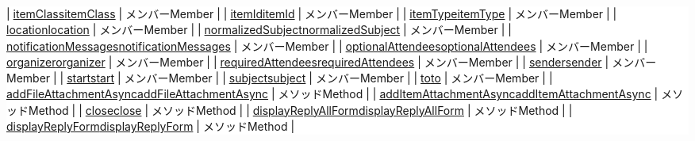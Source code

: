 | [<span data-ttu-id="eb61e-137">itemClass</span><span class="sxs-lookup"><span data-stu-id="eb61e-137">itemClass</span></span>](#itemclass-string) | <span data-ttu-id="eb61e-138">メンバー</span><span class="sxs-lookup"><span data-stu-id="eb61e-138">Member</span></span> |
| [<span data-ttu-id="eb61e-139">itemId</span><span class="sxs-lookup"><span data-stu-id="eb61e-139">itemId</span></span>](#nullable-itemid-string) | <span data-ttu-id="eb61e-140">メンバー</span><span class="sxs-lookup"><span data-stu-id="eb61e-140">Member</span></span> |
| [<span data-ttu-id="eb61e-141">itemType</span><span class="sxs-lookup"><span data-stu-id="eb61e-141">itemType</span></span>](#itemtype-officemailboxenumsitemtypejavascriptapioutlook15officemailboxenumsitemtype) | <span data-ttu-id="eb61e-142">メンバー</span><span class="sxs-lookup"><span data-stu-id="eb61e-142">Member</span></span> |
| [<span data-ttu-id="eb61e-143">location</span><span class="sxs-lookup"><span data-stu-id="eb61e-143">location</span></span>](#location-stringlocationjavascriptapioutlook15officelocation) | <span data-ttu-id="eb61e-144">メンバー</span><span class="sxs-lookup"><span data-stu-id="eb61e-144">Member</span></span> |
| [<span data-ttu-id="eb61e-145">normalizedSubject</span><span class="sxs-lookup"><span data-stu-id="eb61e-145">normalizedSubject</span></span>](#normalizedsubject-string) | <span data-ttu-id="eb61e-146">メンバー</span><span class="sxs-lookup"><span data-stu-id="eb61e-146">Member</span></span> |
| [<span data-ttu-id="eb61e-147">notificationMessages</span><span class="sxs-lookup"><span data-stu-id="eb61e-147">notificationMessages</span></span>](#notificationmessages-notificationmessagesjavascriptapioutlook15officenotificationmessages) | <span data-ttu-id="eb61e-148">メンバー</span><span class="sxs-lookup"><span data-stu-id="eb61e-148">Member</span></span> |
| [<span data-ttu-id="eb61e-149">optionalAttendees</span><span class="sxs-lookup"><span data-stu-id="eb61e-149">optionalAttendees</span></span>](#optionalattendees-arrayemailaddressdetailsjavascriptapioutlook15officeemailaddressdetailsrecipientsjavascriptapioutlook15officerecipients) | <span data-ttu-id="eb61e-150">メンバー</span><span class="sxs-lookup"><span data-stu-id="eb61e-150">Member</span></span> |
| [<span data-ttu-id="eb61e-151">organizer</span><span class="sxs-lookup"><span data-stu-id="eb61e-151">organizer</span></span>](#organizer-emailaddressdetailsjavascriptapioutlook15officeemailaddressdetails) | <span data-ttu-id="eb61e-152">メンバー</span><span class="sxs-lookup"><span data-stu-id="eb61e-152">Member</span></span> |
| [<span data-ttu-id="eb61e-153">requiredAttendees</span><span class="sxs-lookup"><span data-stu-id="eb61e-153">requiredAttendees</span></span>](#requiredattendees-arrayemailaddressdetailsjavascriptapioutlook15officeemailaddressdetailsrecipientsjavascriptapioutlook15officerecipients) | <span data-ttu-id="eb61e-154">メンバー</span><span class="sxs-lookup"><span data-stu-id="eb61e-154">Member</span></span> |
| [<span data-ttu-id="eb61e-155">sender</span><span class="sxs-lookup"><span data-stu-id="eb61e-155">sender</span></span>](#sender-emailaddressdetailsjavascriptapioutlook15officeemailaddressdetails) | <span data-ttu-id="eb61e-156">メンバー</span><span class="sxs-lookup"><span data-stu-id="eb61e-156">Member</span></span> |
| [<span data-ttu-id="eb61e-157">start</span><span class="sxs-lookup"><span data-stu-id="eb61e-157">start</span></span>](#start-datetimejavascriptapioutlook15officetime) | <span data-ttu-id="eb61e-158">メンバー</span><span class="sxs-lookup"><span data-stu-id="eb61e-158">Member</span></span> |
| [<span data-ttu-id="eb61e-159">subject</span><span class="sxs-lookup"><span data-stu-id="eb61e-159">subject</span></span>](#subject-stringsubjectjavascriptapioutlook15officesubject) | <span data-ttu-id="eb61e-160">メンバー</span><span class="sxs-lookup"><span data-stu-id="eb61e-160">Member</span></span> |
| [<span data-ttu-id="eb61e-161">to</span><span class="sxs-lookup"><span data-stu-id="eb61e-161">to</span></span>](#to-arrayemailaddressdetailsjavascriptapioutlook15officeemailaddressdetailsrecipientsjavascriptapioutlook15officerecipients) | <span data-ttu-id="eb61e-162">メンバー</span><span class="sxs-lookup"><span data-stu-id="eb61e-162">Member</span></span> |
| [<span data-ttu-id="eb61e-163">addFileAttachmentAsync</span><span class="sxs-lookup"><span data-stu-id="eb61e-163">addFileAttachmentAsync</span></span>](#addfileattachmentasyncuri-attachmentname-options-callback) | <span data-ttu-id="eb61e-164">メソッド</span><span class="sxs-lookup"><span data-stu-id="eb61e-164">Method</span></span> |
| [<span data-ttu-id="eb61e-165">addItemAttachmentAsync</span><span class="sxs-lookup"><span data-stu-id="eb61e-165">addItemAttachmentAsync</span></span>](#additemattachmentasyncitemid-attachmentname-options-callback) | <span data-ttu-id="eb61e-166">メソッド</span><span class="sxs-lookup"><span data-stu-id="eb61e-166">Method</span></span> |
| [<span data-ttu-id="eb61e-167">close</span><span class="sxs-lookup"><span data-stu-id="eb61e-167">close</span></span>](#close) | <span data-ttu-id="eb61e-168">メソッド</span><span class="sxs-lookup"><span data-stu-id="eb61e-168">Method</span></span> |
| [<span data-ttu-id="eb61e-169">displayReplyAllForm</span><span class="sxs-lookup"><span data-stu-id="eb61e-169">displayReplyAllForm</span></span>](#displayreplyallformformdata) | <span data-ttu-id="eb61e-170">メソッド</span><span class="sxs-lookup"><span data-stu-id="eb61e-170">Method</span></span> |
| [<span data-ttu-id="eb61e-171">displayReplyForm</span><span class="sxs-lookup"><span data-stu-id="eb61e-171">displayReplyForm</span></span>](#displayreplyformformdata) | <span data-ttu-id="eb61e-172">メソッド</span><span class="sxs-lookup"><span data-stu-id="eb61e-172">Method</span></span> |